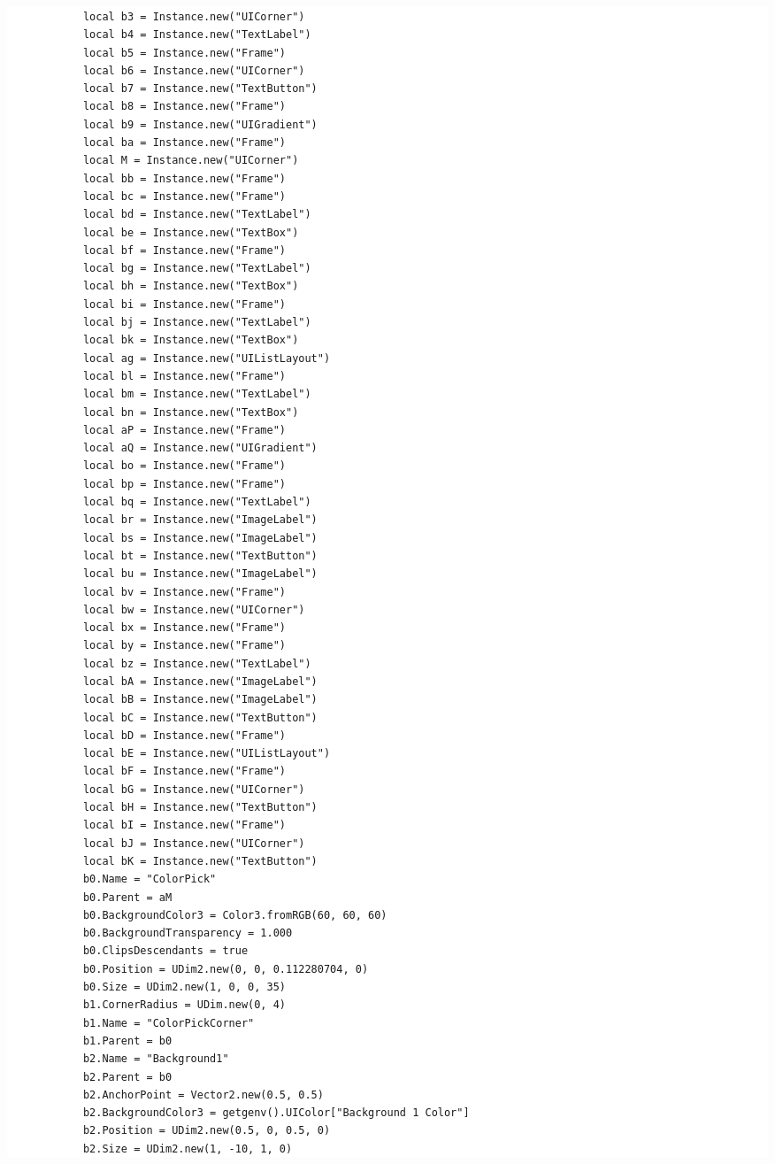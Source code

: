                 local b3 = Instance.new("UICorner")
                local b4 = Instance.new("TextLabel")
                local b5 = Instance.new("Frame")
                local b6 = Instance.new("UICorner")
                local b7 = Instance.new("TextButton")
                local b8 = Instance.new("Frame")
                local b9 = Instance.new("UIGradient")
                local ba = Instance.new("Frame")
                local M = Instance.new("UICorner")
                local bb = Instance.new("Frame")
                local bc = Instance.new("Frame")
                local bd = Instance.new("TextLabel")
                local be = Instance.new("TextBox")
                local bf = Instance.new("Frame")
                local bg = Instance.new("TextLabel")
                local bh = Instance.new("TextBox")
                local bi = Instance.new("Frame")
                local bj = Instance.new("TextLabel")
                local bk = Instance.new("TextBox")
                local ag = Instance.new("UIListLayout")
                local bl = Instance.new("Frame")
                local bm = Instance.new("TextLabel")
                local bn = Instance.new("TextBox")
                local aP = Instance.new("Frame")
                local aQ = Instance.new("UIGradient")
                local bo = Instance.new("Frame")
                local bp = Instance.new("Frame")
                local bq = Instance.new("TextLabel")
                local br = Instance.new("ImageLabel")
                local bs = Instance.new("ImageLabel")
                local bt = Instance.new("TextButton")
                local bu = Instance.new("ImageLabel")
                local bv = Instance.new("Frame")
                local bw = Instance.new("UICorner")
                local bx = Instance.new("Frame")
                local by = Instance.new("Frame")
                local bz = Instance.new("TextLabel")
                local bA = Instance.new("ImageLabel")
                local bB = Instance.new("ImageLabel")
                local bC = Instance.new("TextButton")
                local bD = Instance.new("Frame")
                local bE = Instance.new("UIListLayout")
                local bF = Instance.new("Frame")
                local bG = Instance.new("UICorner")
                local bH = Instance.new("TextButton")
                local bI = Instance.new("Frame")
                local bJ = Instance.new("UICorner")
                local bK = Instance.new("TextButton")
                b0.Name = "ColorPick"
                b0.Parent = aM
                b0.BackgroundColor3 = Color3.fromRGB(60, 60, 60)
                b0.BackgroundTransparency = 1.000
                b0.ClipsDescendants = true
                b0.Position = UDim2.new(0, 0, 0.112280704, 0)
                b0.Size = UDim2.new(1, 0, 0, 35)
                b1.CornerRadius = UDim.new(0, 4)
                b1.Name = "ColorPickCorner"
                b1.Parent = b0
                b2.Name = "Background1"
                b2.Parent = b0
                b2.AnchorPoint = Vector2.new(0.5, 0.5)
                b2.BackgroundColor3 = getgenv().UIColor["Background 1 Color"]
                b2.Position = UDim2.new(0.5, 0, 0.5, 0)
                b2.Size = UDim2.new(1, -10, 1, 0)